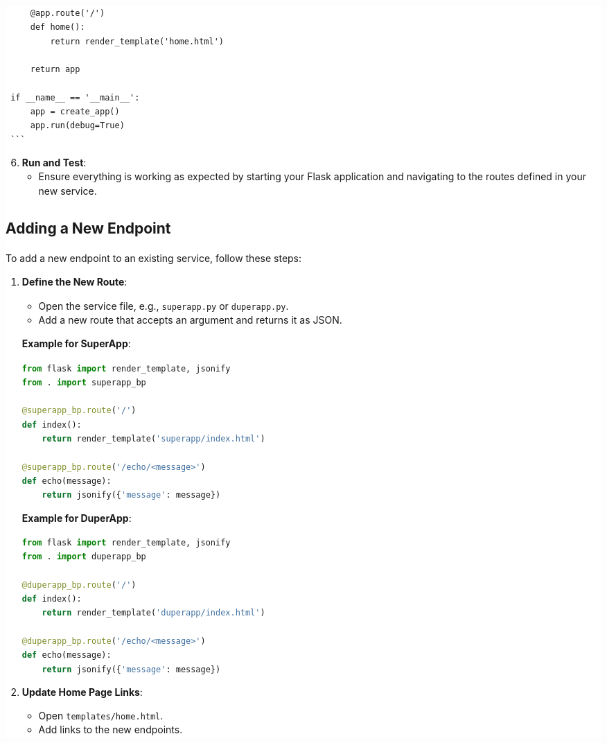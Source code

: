          @app.route('/')
         def home():
             return render_template('home.html')

         return app

     if __name__ == '__main__':
         app = create_app()
         app.run(debug=True)
     ```

6. **Run and Test**:
   - Ensure everything is working as expected by starting your Flask application and navigating to the routes defined in your new service.

## Adding a New Endpoint

To add a new endpoint to an existing service, follow these steps:

1. **Define the New Route**:
   - Open the service file, e.g., `superapp.py` or `duperapp.py`.
   - Add a new route that accepts an argument and returns it as JSON.

   **Example for SuperApp**:

   ```python
   from flask import render_template, jsonify
   from . import superapp_bp

   @superapp_bp.route('/')
   def index():
       return render_template('superapp/index.html')

   @superapp_bp.route('/echo/<message>')
   def echo(message):
       return jsonify({'message': message})
   ```

   **Example for DuperApp**:

   ```python
   from flask import render_template, jsonify
   from . import duperapp_bp

   @duperapp_bp.route('/')
   def index():
       return render_template('duperapp/index.html')

   @duperapp_bp.route('/echo/<message>')
   def echo(message):
       return jsonify({'message': message})
   ```

2. **Update Home Page Links**:
   - Open `templates/home.html`.
   - Add links to the new endpoints.
